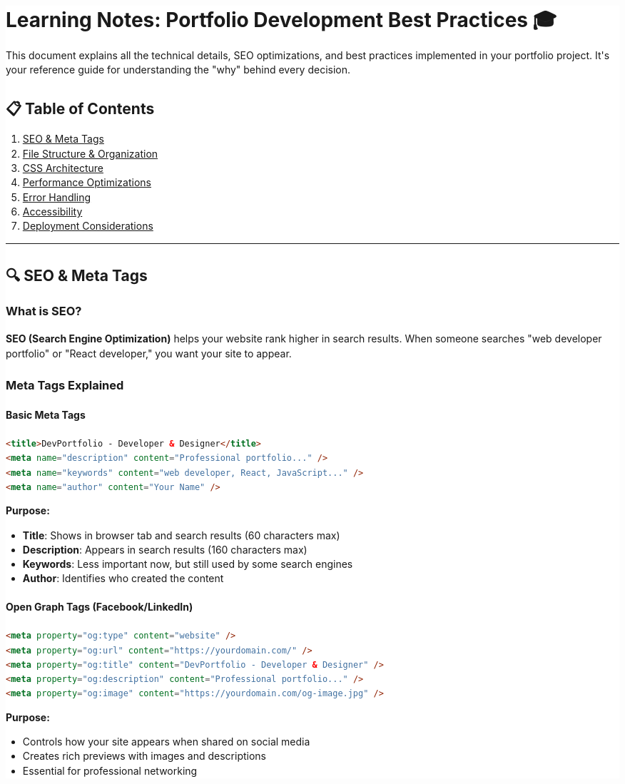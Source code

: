 # Learning Notes: Portfolio Development Best Practices 🎓

This document explains all the technical details, SEO optimizations, and best practices implemented in your portfolio project. It's your reference guide for understanding the "why" behind every decision.

## 📋 Table of Contents

1. [SEO & Meta Tags](#seo--meta-tags)
2. [File Structure & Organization](#file-structure--organization)
3. [CSS Architecture](#css-architecture)
4. [Performance Optimizations](#performance-optimizations)
5. [Error Handling](#error-handling)
6. [Accessibility](#accessibility)
7. [Deployment Considerations](#deployment-considerations)

---

## 🔍 SEO & Meta Tags

### What is SEO?
**SEO (Search Engine Optimization)** helps your website rank higher in search results. When someone searches "web developer portfolio" or "React developer," you want your site to appear.

### Meta Tags Explained

#### Basic Meta Tags
```html
<title>DevPortfolio - Developer & Designer</title>
<meta name="description" content="Professional portfolio..." />
<meta name="keywords" content="web developer, React, JavaScript..." />
<meta name="author" content="Your Name" />
```

**Purpose:**
- **Title**: Shows in browser tab and search results (60 characters max)
- **Description**: Appears in search results (160 characters max)
- **Keywords**: Less important now, but still used by some search engines
- **Author**: Identifies who created the content

#### Open Graph Tags (Facebook/LinkedIn)
```html
<meta property="og:type" content="website" />
<meta property="og:url" content="https://yourdomain.com/" />
<meta property="og:title" content="DevPortfolio - Developer & Designer" />
<meta property="og:description" content="Professional portfolio..." />
<meta property="og:image" content="https://yourdomain.com/og-image.jpg" />
```

**Purpose:**
- Controls how your site appears when shared on social media
- Creates rich previews with images and descriptions
- Essential for professional networking
